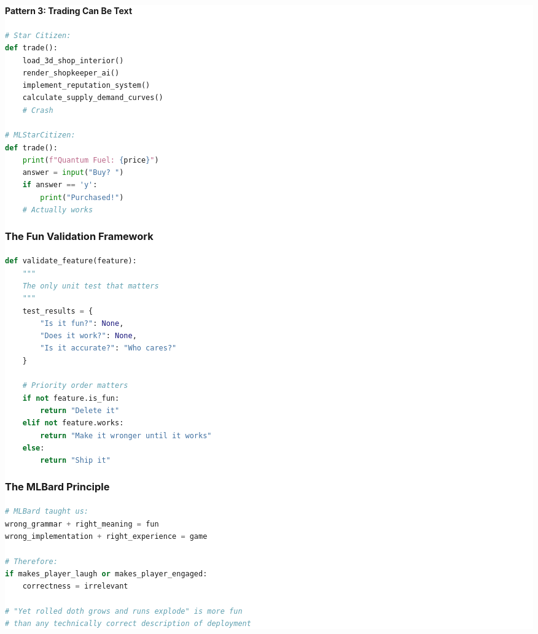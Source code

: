 #### Pattern 3: Trading Can Be Text

```python
# Star Citizen:
def trade():
    load_3d_shop_interior()
    render_shopkeeper_ai()
    implement_reputation_system()
    calculate_supply_demand_curves()
    # Crash

# MLStarCitizen:
def trade():
    print(f"Quantum Fuel: {price}")
    answer = input("Buy? ")
    if answer == 'y':
        print("Purchased!")
    # Actually works
```

### The Fun Validation Framework

```python
def validate_feature(feature):
    """
    The only unit test that matters
    """
    test_results = {
        "Is it fun?": None,
        "Does it work?": None,
        "Is it accurate?": "Who cares?"
    }
    
    # Priority order matters
    if not feature.is_fun:
        return "Delete it"
    elif not feature.works:
        return "Make it wronger until it works"
    else:
        return "Ship it"
```

### The MLBard Principle

```python
# MLBard taught us:
wrong_grammar + right_meaning = fun
wrong_implementation + right_experience = game

# Therefore:
if makes_player_laugh or makes_player_engaged:
    correctness = irrelevant
    
# "Yet rolled doth grows and runs explode" is more fun
# than any technically correct description of deployment
```
